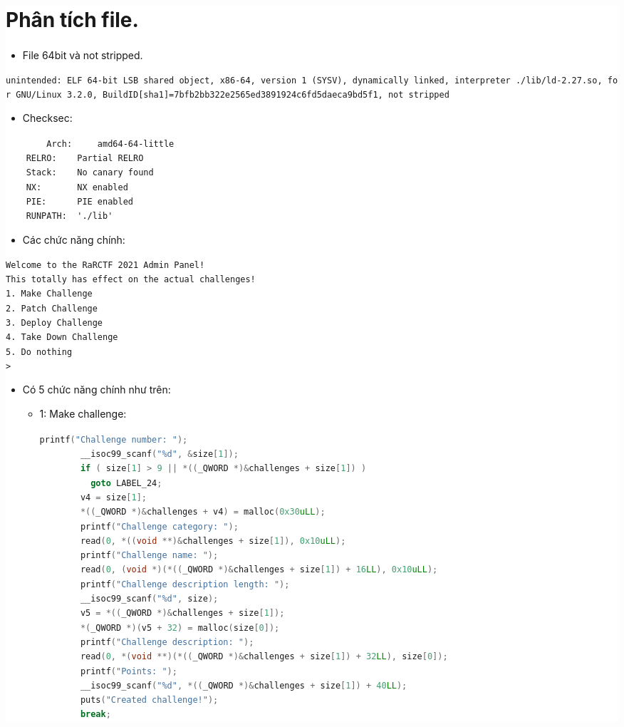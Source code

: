 

# Phân tích file.

- File 64bit và not stripped.

```wasm
unintended: ELF 64-bit LSB shared object, x86-64, version 1 (SYSV), dynamically linked, interpreter ./lib/ld-2.27.so, for GNU/Linux 3.2.0, BuildID[sha1]=7bfb2bb322e2565ed3891924c6fd5daeca9bd5f1, not stripped
```

- Checksec:

```wasm
		Arch:     amd64-64-little
    RELRO:    Partial RELRO
    Stack:    No canary found
    NX:       NX enabled
    PIE:      PIE enabled
    RUNPATH:  './lib'
```

- Các chức năng chính:

```wasm
Welcome to the RaRCTF 2021 Admin Panel!
This totally has effect on the actual challenges!
1. Make Challenge
2. Patch Challenge
3. Deploy Challenge
4. Take Down Challenge
5. Do nothing
>
```

- Có 5 chức năng chính như trên:
    - 1: Make challenge:

        ```c
        printf("Challenge number: ");
                __isoc99_scanf("%d", &size[1]);
                if ( size[1] > 9 || *((_QWORD *)&challenges + size[1]) )
                  goto LABEL_24;
                v4 = size[1];
                *((_QWORD *)&challenges + v4) = malloc(0x30uLL);
                printf("Challenge category: ");
                read(0, *((void **)&challenges + size[1]), 0x10uLL);
                printf("Challenge name: ");
                read(0, (void *)(*((_QWORD *)&challenges + size[1]) + 16LL), 0x10uLL);
                printf("Challenge description length: ");
                __isoc99_scanf("%d", size);
                v5 = *((_QWORD *)&challenges + size[1]);
                *(_QWORD *)(v5 + 32) = malloc(size[0]);
                printf("Challenge description: ");
                read(0, *(void **)(*((_QWORD *)&challenges + size[1]) + 32LL), size[0]);
                printf("Points: ");
                __isoc99_scanf("%d", *((_QWORD *)&challenges + size[1]) + 40LL);
                puts("Created challenge!");
                break;
        ```
